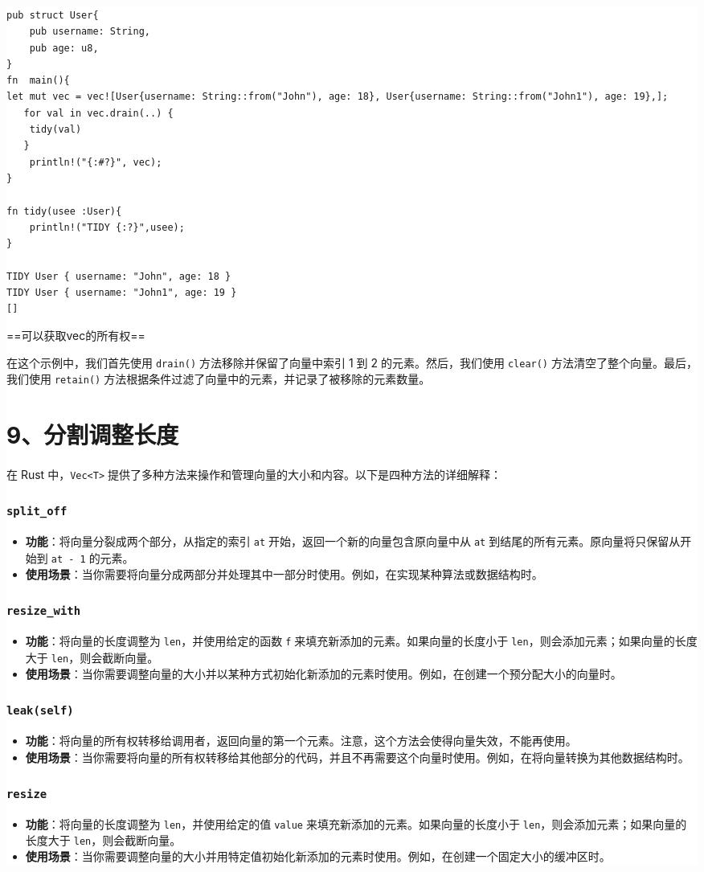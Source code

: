 ```
pub struct User{
    pub username: String,
    pub age: u8,
}
fn  main(){
let mut vec = vec![User{username: String::from("John"), age: 18}, User{username: String::from("John1"), age: 19},];
   for val in vec.drain(..) {
    tidy(val)
   }
    println!("{:#?}", vec);
}

fn tidy(usee :User){
    println!("TIDY {:?}",usee);
}

TIDY User { username: "John", age: 18 }
TIDY User { username: "John1", age: 19 }
[]

```



==可以获取vec的所有权==

在这个示例中，我们首先使用 `drain()` 方法移除并保留了向量中索引 1 到 2 的元素。然后，我们使用 `clear()` 方法清空了整个向量。最后，我们使用 `retain()` 方法根据条件过滤了向量中的元素，并记录了被移除的元素数量。

# 9、分割调整长度

在 Rust 中，`Vec<T>` 提供了多种方法来操作和管理向量的大小和内容。以下是四种方法的详细解释：

### `split_off` 

- **功能**：将向量分裂成两个部分，从指定的索引 `at` 开始，返回一个新的向量包含原向量中从 `at` 到结尾的所有元素。原向量将只保留从开始到 `at - 1` 的元素。
- **使用场景**：当你需要将向量分成两部分并处理其中一部分时使用。例如，在实现某种算法或数据结构时。

### `resize_with`

- **功能**：将向量的长度调整为 `len`，并使用给定的函数 `f` 来填充新添加的元素。如果向量的长度小于 `len`，则会添加元素；如果向量的长度大于 `len`，则会截断向量。
- **使用场景**：当你需要调整向量的大小并以某种方式初始化新添加的元素时使用。例如，在创建一个预分配大小的向量时。

### `leak(self) `

- **功能**：将向量的所有权转移给调用者，返回向量的第一个元素。注意，这个方法会使得向量失效，不能再使用。
- **使用场景**：当你需要将向量的所有权转移给其他部分的代码，并且不再需要这个向量时使用。例如，在将向量转换为其他数据结构时。

### `resize`

- **功能**：将向量的长度调整为 `len`，并使用给定的值 `value` 来填充新添加的元素。如果向量的长度小于 `len`，则会添加元素；如果向量的长度大于 `len`，则会截断向量。
- **使用场景**：当你需要调整向量的大小并用特定值初始化新添加的元素时使用。例如，在创建一个固定大小的缓冲区时。
